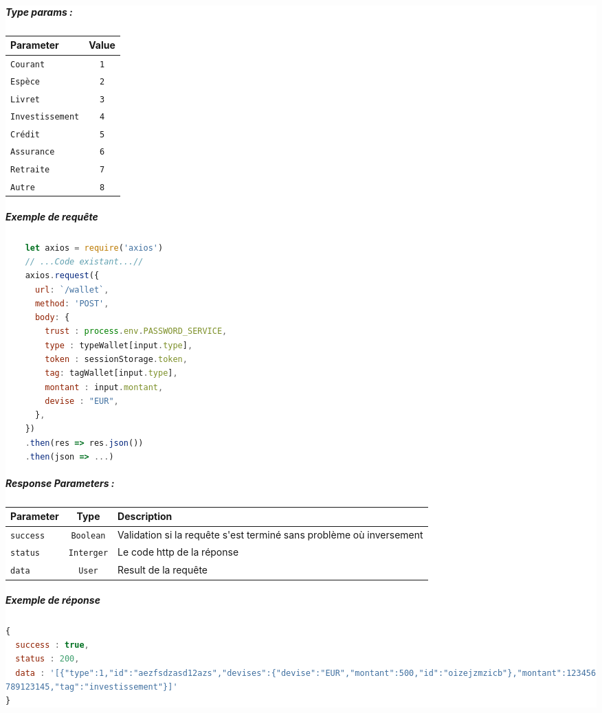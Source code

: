 ##### Type params : 
| Parameter | Value |
| :--- | :---: |
| `Courant` | `1` |
| `Espèce` | `2` |
| `Livret` | `3` |
| `Investissement` | `4` |
| `Crédit` | `5` |
| `Assurance` | `6` |
| `Retraite` | `7` |
| `Autre` | `8` |

##### *Exemple de requête*
```js
    let axios = require('axios')
    // ...Code existant...//
    axios.request({
      url: `/wallet`,
      method: 'POST',
      body: {
        trust : process.env.PASSWORD_SERVICE,
        type : typeWallet[input.type],
        token : sessionStorage.token,
        tag: tagWallet[input.type],
        montant : input.montant,
        devise : "EUR",
      },
    })
    .then(res => res.json())
    .then(json => ...)
```

##### Response Parameters :
| Parameter | Type | Description |
| :-------- | :--: | :---------- |
| `success` | `Boolean` | Validation si la requête s'est terminé sans problème où inversement |
| `status` | `Interger` | Le code http de la réponse |
| `data` | `User` | Result de la requête |

##### *Exemple de réponse*
```js
{
  success : true,
  status : 200,
  data : '[{"type":1,"id":"aezfsdzasd12azs","devises":{"devise":"EUR","montant":500,"id":"oizejzmzicb"},"montant":123456789123145,"tag":"investissement"}]'
}
```


[^1]: [Url du dépot `@commitlint/cli`](https://www.npmjs.com/package/@commitlint/cli)
[^2]: [Url du dépot `@commitlint/config-conventional`](https://www.npmjs.com/package/@commitlint/config-conventional)
[^3]: [Url du dépot `@types/express`](https://www.npmjs.com/package/@types/express)
[^4]: [Url du dépot `@types/node`](https://www.npmjs.com/package/@types/node)
[^5]: [Url du dépot `@typescript-eslint/eslint-plugin`](https://www.npmjs.com/package/@typescript-eslint/eslint-plugin)
[^6]: [Url du dépot `@typescript-eslint/parser`](https://www.npmjs.com/package/@typescript-eslint/parser)
[^7]: [Url du dépot `eslint`](https://www.npmjs.com/package/eslint)
[^8]: [Url du dépot `husky`](https://www.npmjs.com/package/husky)
[^9]: [Url du dépot `nodemon`](https://www.npmjs.com/package/nodemon)
[^10]: [Url du dépot `ts-node`](https://www.npmjs.com/package/ts-node)
[^11]: [Url du dépot `typescript`](https://www.npmjs.com/package/typescript)
[^12]: [Url du dépot `axios`](https://www.npmjs.com/package/axios)
[^13]: [Url du dépot `express`](https://www.npmjs.com/package/express)
[^14]: [Url du dépot `mongoose`](https://www.npmjs.com/package/mongoose)
[^15]: [Url du dépot `packages`](https://github.com/Horus-Turboss-Finance/Packages/)